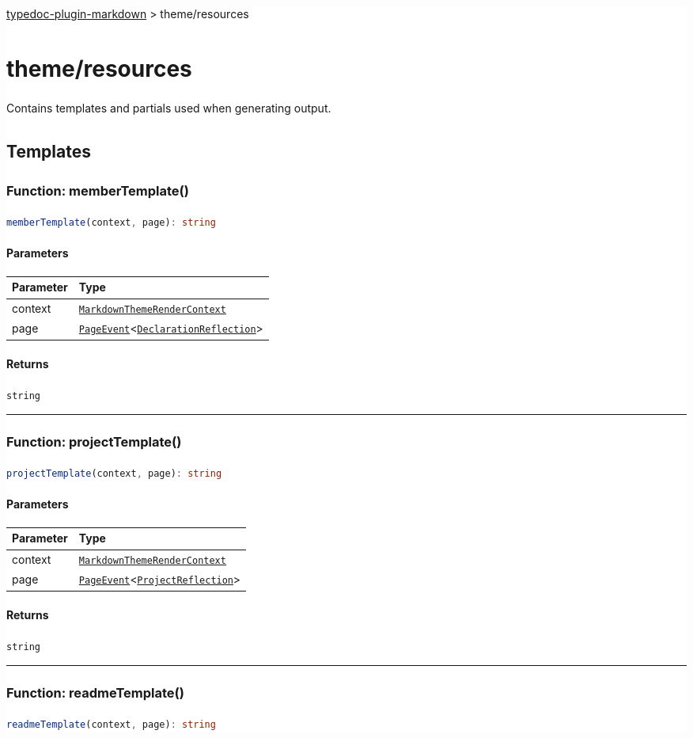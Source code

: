 [typedoc-plugin-markdown](README.md) > theme/resources

# theme/resources

Contains templates and partials used when generating output.

## Templates

### Function: memberTemplate()

```ts
memberTemplate(context, page): string
```

#### Parameters

| Parameter | Type                                                                                                                                                          |
| :-------- | :------------------------------------------------------------------------------------------------------------------------------------------------------------ |
| context   | [`MarkdownThemeRenderContext`](module.theme_definition.md#class-markdownthemerendercontext)                                                                   |
| page      | [`PageEvent`](https://typedoc.org/api/classes/PageEvent.html)\<[`DeclarationReflection`](https://typedoc.org/api/classes/Models.DeclarationReflection.html)\> |

#### Returns

`string`

---

### Function: projectTemplate()

```ts
projectTemplate(context, page): string
```

#### Parameters

| Parameter | Type                                                                                                                                                  |
| :-------- | :---------------------------------------------------------------------------------------------------------------------------------------------------- |
| context   | [`MarkdownThemeRenderContext`](module.theme_definition.md#class-markdownthemerendercontext)                                                           |
| page      | [`PageEvent`](https://typedoc.org/api/classes/PageEvent.html)\<[`ProjectReflection`](https://typedoc.org/api/classes/Models.ProjectReflection.html)\> |

#### Returns

`string`

---

### Function: readmeTemplate()

```ts
readmeTemplate(context, page): string
```
